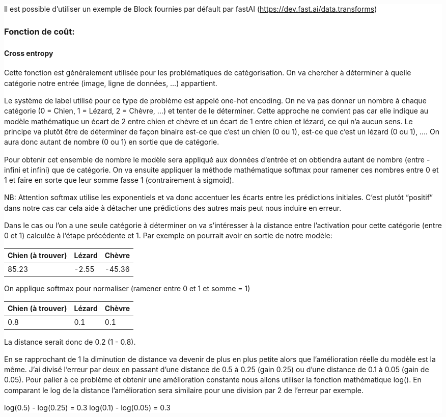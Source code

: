 Il est possible d’utiliser un exemple de Block fournies par défault par fastAI (https://dev.fast.ai/data.transforms)

### Fonction de coût:

#### Cross entropy 

Cette fonction est généralement utilisée pour les problématiques de catégorisation. On va chercher à déterminer à quelle catégorie notre entrée (image, ligne de données, …) 
appartient. 

Le système de label utilisé pour ce type de problème est appelé one-hot encoding. On ne va pas donner un nombre à chaque catégorie (0 = Chien, 1 = Lézard, 2 = Chèvre, …) et 
tenter de le déterminer. Cette approche ne convient pas car elle indique au modèle mathématique un écart de 2 entre chien et chèvre et un écart de 1 entre chien et lézard, ce 
qui n’a aucun sens. 
Le principe va plutôt être de déterminer de façon binaire est-ce que c’est un chien (0 ou 1), est-ce que c’est un lézard (0 ou 1), …. On aura donc autant de nombre (0 ou 1) en 
sortie que de catégorie. 

Pour obtenir cet ensemble de nombre le modèle sera appliqué aux données d’entrée et on obtiendra autant de nombre (entre -infini et infini) que de catégorie. On va ensuite 
appliquer la méthode mathématique softmax pour ramener ces nombres entre 0 et 1 et faire en sorte que leur somme fasse 1 (contrairement à sigmoid). 

NB: Attention softmax utilise les exponentiels et va donc accentuer les écarts entre les prédictions initiales. C’est plutôt “positif” dans notre cas car cela aide à détacher 
une prédictions des autres mais peut nous induire en erreur. 

Dans le cas ou l’on a une seule catégorie à déterminer on va s’intéresser à la distance entre l’activation pour cette catégorie (entre 0 et 1) calculée à l’étape précédente 
et 1. 
Par exemple on pourrait avoir en sortie de notre modèle: 

Chien (à trouver) | Lézard |  Chèvre
----------------- | ------ |  ------
85.23 | -2.55 | -45.36

On applique softmax pour normaliser (ramener entre 0 et 1 et somme = 1)

Chien (à trouver) | Lézard |  Chèvre
----------------- | ------ |  ------
0.8 | 0.1 | 0.1

La distance serait donc de 0.2 (1 - 0.8). 

En se rapprochant de 1 la diminution de distance va devenir de plus en plus petite alors que l’amélioration réelle du modèle est la même. J’ai divisé l’erreur par deux en 
passant d’une distance de 0.5 à 0.25 (gain 0.25) ou d’une distance de 0.1 à 0.05 (gain de 0.05). 
Pour palier à ce problème et obtenir une amélioration constante nous allons utiliser la fonction mathématique log(). En comparant le log de la distance l’amélioration sera 
similaire pour une division par 2 de l’erreur par exemple. 

log(0.5) - log(0.25) = 0.3
log(0.1) - log(0.05) = 0.3 
